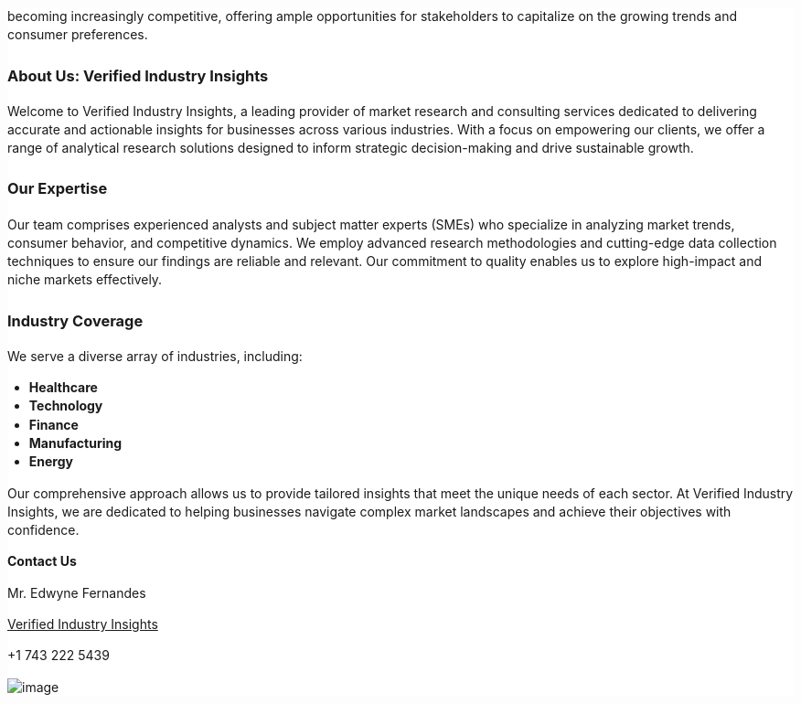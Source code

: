becoming increasingly competitive, offering ample opportunities for stakeholders to capitalize on the growing trends and consumer preferences.</p><h3>About Us: Verified Industry Insights</h3><p>Welcome to Verified Industry Insights, a leading provider of market research and consulting services dedicated to delivering accurate and actionable insights for businesses across various industries. With a focus on empowering our clients, we offer a range of analytical research solutions designed to inform strategic decision-making and drive sustainable growth.</p><h3>Our Expertise</h3><p>Our team comprises experienced analysts and subject matter experts (SMEs) who specialize in analyzing market trends, consumer behavior, and competitive dynamics. We employ advanced research methodologies and cutting-edge data collection techniques to ensure our findings are reliable and relevant. Our commitment to quality enables us to explore high-impact and niche markets effectively.</p><h3>Industry Coverage</h3><p>We serve a diverse array of industries, including:</p><ul><li><strong>Healthcare</strong></li><li><strong>Technology</strong></li><li><strong>Finance</strong></li><li><strong>Manufacturing</strong></li><li><strong>Energy</strong></li></ul><p>Our comprehensive approach allows us to provide tailored insights that meet the unique needs of each sector. At Verified Industry Insights, we are dedicated to helping businesses navigate complex market landscapes and achieve their objectives with confidence.</p><p><strong>Contact Us</strong></p><p>Mr. Edwyne Fernandes</p><p><a href="https://www.verifiedindustryinsights.com/">Verified Industry Insights</a></p><p>+1 743 222 5439</p>
![image](https://github.com/user-attachments/assets/8e29d7b3-e2ea-4c2f-91d9-efa435df7444)
